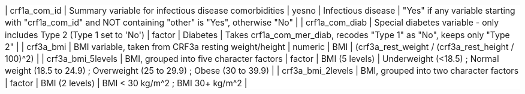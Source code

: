 | crf1a\_com\_id                                | Summary variable for infectious disease comorbidities                                                             | yesno      | Infectious disease                                            | "Yes" if any variable starting with "crf1a\_com\_id" and NOT containing "other" is "Yes", otherwise "No"                                                                                                                                                                                                                                                                                                                                                                                                                                                                                                                                                                                                                                                                                                                                                                                                                                |
| crf1a\_com\_diab                              | Special diabetes variable - only includes Type 2 (Type 1 set to 'No')                                             | factor     | Diabetes                                                      | Takes crf1a\_com\_mer\_diab, recodes "Type 1" as "No", keeps only "Type 2"                                                                                                                                                                                                                                                                                                                                                                                                                                                                                                                                                                                                                                                                                                                                                                                                                                                              |
| crf3a\_bmi                                    | BMI variable, taken from CRF3a resting weight/height                                                              | numeric    | BMI                                                           | (crf3a\_rest\_weight / (crf3a\_rest\_height / 100)^2)                                                                                                                                                                                                                                                                                                                                                                                                                                                                                                                                                                                                                                                                                                                                                                                                                                                                                   |
| crf3a\_bmi\_5levels                           | BMI, grouped into five character factors                                                                          | factor     | BMI (5 levels)                                                | Underweight (<18.5) ; Normal weight (18.5 to 24.9) ; Overweight (25 to 29.9) ; Obese (30 to 39.9)                                                                                                                                                                                                                                                                                                                                                                                                                                                                                                                                                                                                                                                                                                                                                                                                                                       |
| crf3a\_bmi\_2levels                           | BMI, grouped into two character factors                                                                           | factor     | BMI (2 levels)                                                | BMI < 30 kg/m^2 ; BMI 30+ kg/m^2                                                                                                                                                                                                                                                                                                                                                                                                                                                                                                                                                                                                                                                                                                                                                                                                                                                                                                        |